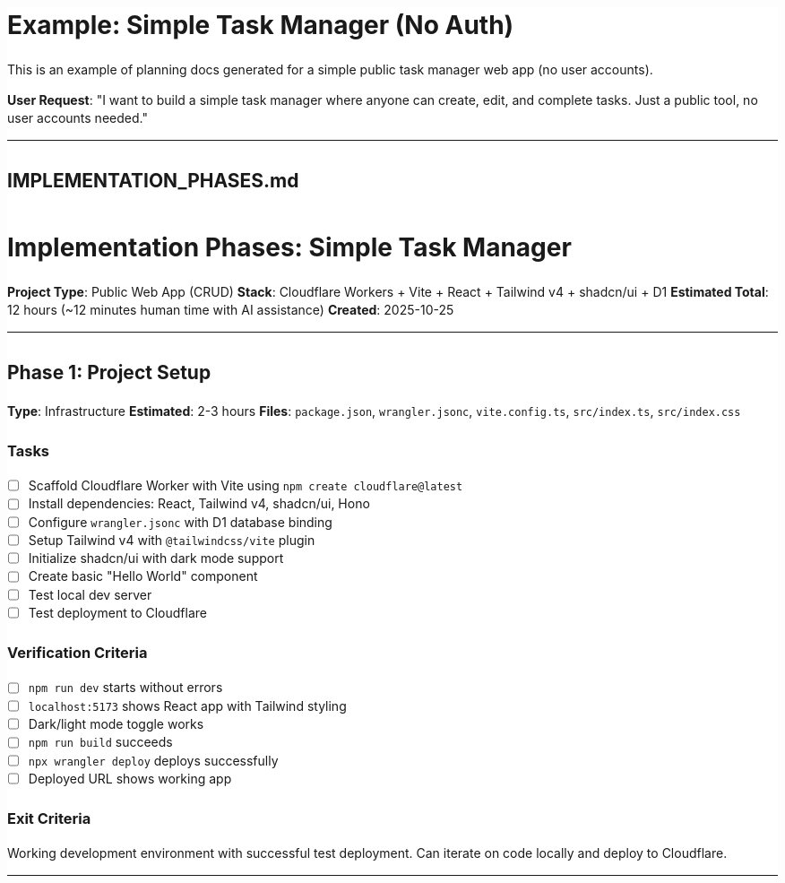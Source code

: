# Example: Simple Task Manager (No Auth)

This is an example of planning docs generated for a simple public task manager web app (no user accounts).

**User Request**: "I want to build a simple task manager where anyone can create, edit, and complete tasks. Just a public tool, no user accounts needed."

---

## IMPLEMENTATION_PHASES.md

# Implementation Phases: Simple Task Manager

**Project Type**: Public Web App (CRUD)
**Stack**: Cloudflare Workers + Vite + React + Tailwind v4 + shadcn/ui + D1
**Estimated Total**: 12 hours (~12 minutes human time with AI assistance)
**Created**: 2025-10-25

---

## Phase 1: Project Setup
**Type**: Infrastructure
**Estimated**: 2-3 hours
**Files**: `package.json`, `wrangler.jsonc`, `vite.config.ts`, `src/index.ts`, `src/index.css`

### Tasks
- [ ] Scaffold Cloudflare Worker with Vite using `npm create cloudflare@latest`
- [ ] Install dependencies: React, Tailwind v4, shadcn/ui, Hono
- [ ] Configure `wrangler.jsonc` with D1 database binding
- [ ] Setup Tailwind v4 with `@tailwindcss/vite` plugin
- [ ] Initialize shadcn/ui with dark mode support
- [ ] Create basic "Hello World" component
- [ ] Test local dev server
- [ ] Test deployment to Cloudflare

### Verification Criteria
- [ ] `npm run dev` starts without errors
- [ ] `localhost:5173` shows React app with Tailwind styling
- [ ] Dark/light mode toggle works
- [ ] `npm run build` succeeds
- [ ] `npx wrangler deploy` deploys successfully
- [ ] Deployed URL shows working app

### Exit Criteria
Working development environment with successful test deployment. Can iterate on code locally and deploy to Cloudflare.

---
